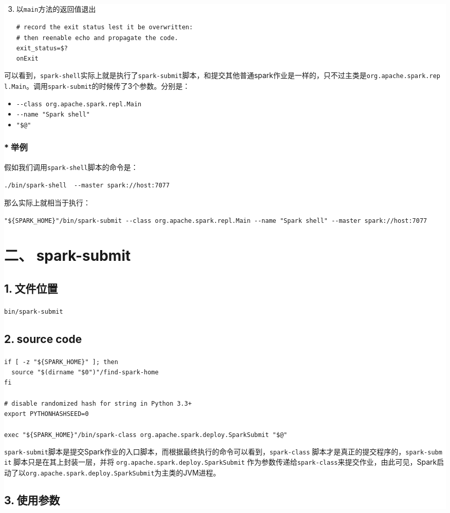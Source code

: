 3. 以`main`方法的返回值退出

   ```shell
   # record the exit status lest it be overwritten:
   # then reenable echo and propagate the code.
   exit_status=$?
   onExit
   ```

可以看到，`spark-shell`实际上就是执行了`spark-submit`脚本，和提交其他普通spark作业是一样的，只不过主类是`org.apache.spark.repl.Main`。调用`spark-submit`的时候传了3个参数。分别是：

- `--class org.apache.spark.repl.Main`
- `--name "Spark shell"`
- `"$@"`

### * 举例 

假如我们调用`spark-shell`脚本的命令是：

```shell
./bin/spark-shell  --master spark://host:7077
```

那么实际上就相当于执行：

```shell
"${SPARK_HOME}"/bin/spark-submit --class org.apache.spark.repl.Main --name "Spark shell" --master spark://host:7077
```

# 二、 spark-submit

## 1. 文件位置

`bin/spark-submit`

## 2. source code

```shell
if [ -z "${SPARK_HOME}" ]; then
  source "$(dirname "$0")"/find-spark-home
fi

# disable randomized hash for string in Python 3.3+
export PYTHONHASHSEED=0

exec "${SPARK_HOME}"/bin/spark-class org.apache.spark.deploy.SparkSubmit "$@"
```

`spark-submit`脚本是提交Spark作业的入口脚本，而根据最终执行的命令可以看到，`spark-class` 脚本才是真正的提交程序的，`spark-submit` 脚本只是在其上封装一层，并将 `org.apache.spark.deploy.SparkSubmit` 作为参数传递给`spark-class`来提交作业，由此可见，Spark启动了以`org.apache.spark.deploy.SparkSubmit`为主类的JVM进程。

## 3. 使用参数
